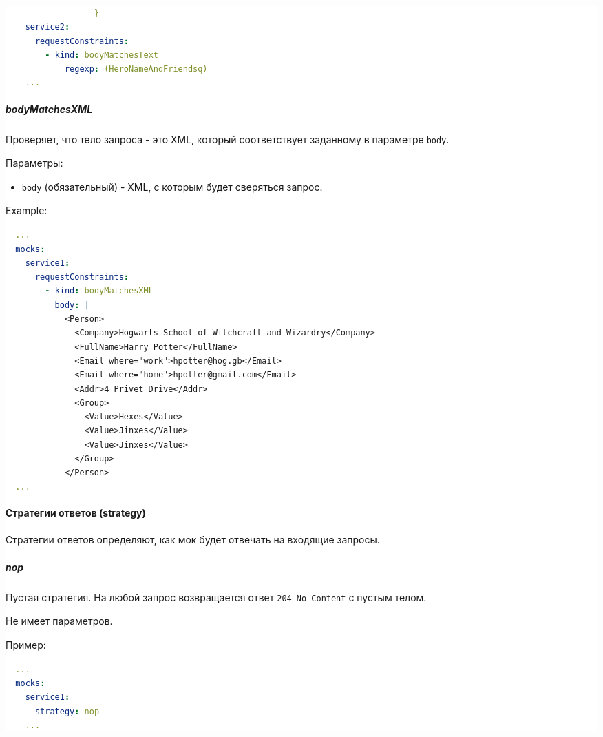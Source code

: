 ```yaml
                  }
    service2:
      requestConstraints:
        - kind: bodyMatchesText
            regexp: (HeroNameAndFriendsq)
    ...
```

##### bodyMatchesXML

Проверяет, что тело запроса - это XML, который соответствует заданному в параметре `body`.

Параметры:

- `body` (обязательный) - XML, с которым будет сверяться запрос.

Example:

```yaml
  ...
  mocks:
    service1:
      requestConstraints:
        - kind: bodyMatchesXML
          body: |
            <Person>
              <Company>Hogwarts School of Witchcraft and Wizardry</Company>
              <FullName>Harry Potter</FullName>
              <Email where="work">hpotter@hog.gb</Email>
              <Email where="home">hpotter@gmail.com</Email>
              <Addr>4 Privet Drive</Addr>
              <Group>
                <Value>Hexes</Value>
                <Value>Jinxes</Value>
                <Value>Jinxes</Value>
              </Group>
            </Person>
  ...
```

#### Стратегии ответов (strategy)

Стратегии ответов определяют, как мок будет отвечать на входящие запросы.

##### nop

Пустая стратегия. На любой запрос возвращается ответ `204 No Content` с пустым телом.

Не имеет параметров.

Пример:

```yaml
  ...
  mocks:
    service1:
      strategy: nop
    ...
```
